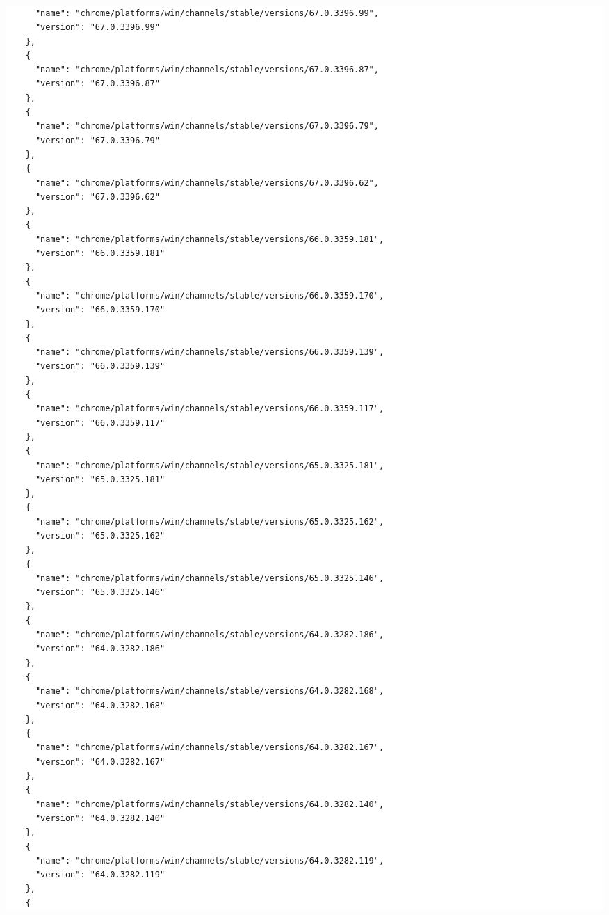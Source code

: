           "name": "chrome/platforms/win/channels/stable/versions/67.0.3396.99",
          "version": "67.0.3396.99"
        },
        {
          "name": "chrome/platforms/win/channels/stable/versions/67.0.3396.87",
          "version": "67.0.3396.87"
        },
        {
          "name": "chrome/platforms/win/channels/stable/versions/67.0.3396.79",
          "version": "67.0.3396.79"
        },
        {
          "name": "chrome/platforms/win/channels/stable/versions/67.0.3396.62",
          "version": "67.0.3396.62"
        },
        {
          "name": "chrome/platforms/win/channels/stable/versions/66.0.3359.181",
          "version": "66.0.3359.181"
        },
        {
          "name": "chrome/platforms/win/channels/stable/versions/66.0.3359.170",
          "version": "66.0.3359.170"
        },
        {
          "name": "chrome/platforms/win/channels/stable/versions/66.0.3359.139",
          "version": "66.0.3359.139"
        },
        {
          "name": "chrome/platforms/win/channels/stable/versions/66.0.3359.117",
          "version": "66.0.3359.117"
        },
        {
          "name": "chrome/platforms/win/channels/stable/versions/65.0.3325.181",
          "version": "65.0.3325.181"
        },
        {
          "name": "chrome/platforms/win/channels/stable/versions/65.0.3325.162",
          "version": "65.0.3325.162"
        },
        {
          "name": "chrome/platforms/win/channels/stable/versions/65.0.3325.146",
          "version": "65.0.3325.146"
        },
        {
          "name": "chrome/platforms/win/channels/stable/versions/64.0.3282.186",
          "version": "64.0.3282.186"
        },
        {
          "name": "chrome/platforms/win/channels/stable/versions/64.0.3282.168",
          "version": "64.0.3282.168"
        },
        {
          "name": "chrome/platforms/win/channels/stable/versions/64.0.3282.167",
          "version": "64.0.3282.167"
        },
        {
          "name": "chrome/platforms/win/channels/stable/versions/64.0.3282.140",
          "version": "64.0.3282.140"
        },
        {
          "name": "chrome/platforms/win/channels/stable/versions/64.0.3282.119",
          "version": "64.0.3282.119"
        },
        {